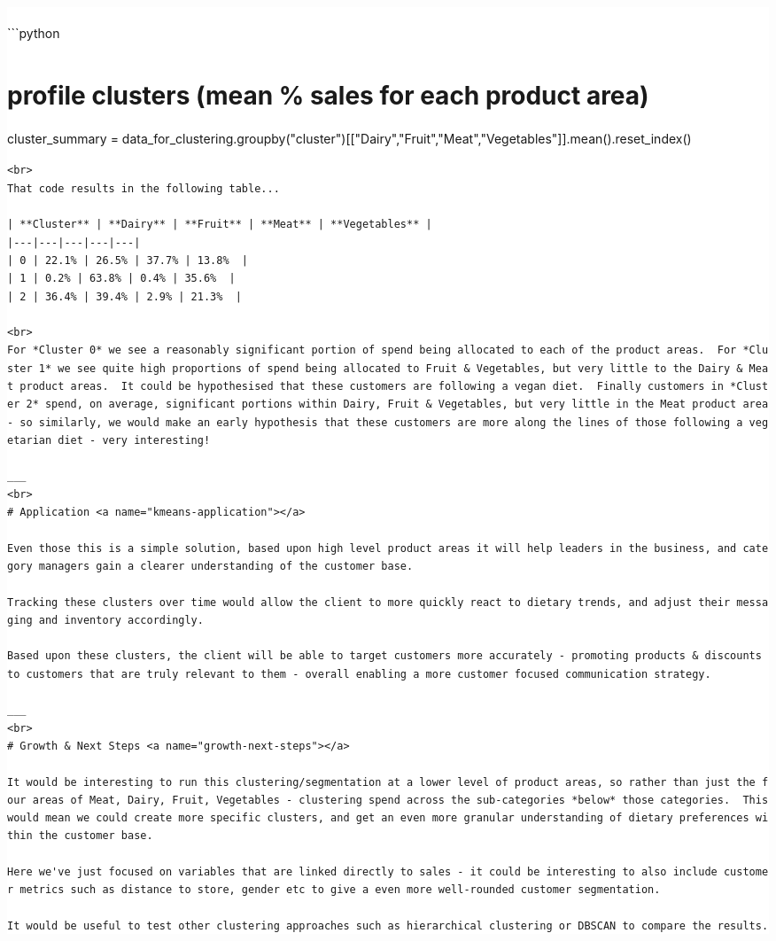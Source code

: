 <br>
```python

# profile clusters (mean % sales for each product area)
cluster_summary = data_for_clustering.groupby("cluster")[["Dairy","Fruit","Meat","Vegetables"]].mean().reset_index()

```
<br>
That code results in the following table...

| **Cluster** | **Dairy** | **Fruit** | **Meat** | **Vegetables** |
|---|---|---|---|---|
| 0 | 22.1% | 26.5% | 37.7% | 13.8%  |
| 1 | 0.2% | 63.8% | 0.4% | 35.6%  |
| 2 | 36.4% | 39.4% | 2.9% | 21.3%  |

<br>
For *Cluster 0* we see a reasonably significant portion of spend being allocated to each of the product areas.  For *Cluster 1* we see quite high proportions of spend being allocated to Fruit & Vegetables, but very little to the Dairy & Meat product areas.  It could be hypothesised that these customers are following a vegan diet.  Finally customers in *Cluster 2* spend, on average, significant portions within Dairy, Fruit & Vegetables, but very little in the Meat product area - so similarly, we would make an early hypothesis that these customers are more along the lines of those following a vegetarian diet - very interesting!

___
<br>
# Application <a name="kmeans-application"></a>

Even those this is a simple solution, based upon high level product areas it will help leaders in the business, and category managers gain a clearer understanding of the customer base.

Tracking these clusters over time would allow the client to more quickly react to dietary trends, and adjust their messaging and inventory accordingly.

Based upon these clusters, the client will be able to target customers more accurately - promoting products & discounts to customers that are truly relevant to them - overall enabling a more customer focused communication strategy.

___
<br>
# Growth & Next Steps <a name="growth-next-steps"></a>

It would be interesting to run this clustering/segmentation at a lower level of product areas, so rather than just the four areas of Meat, Dairy, Fruit, Vegetables - clustering spend across the sub-categories *below* those categories.  This would mean we could create more specific clusters, and get an even more granular understanding of dietary preferences within the customer base.

Here we've just focused on variables that are linked directly to sales - it could be interesting to also include customer metrics such as distance to store, gender etc to give a even more well-rounded customer segmentation.

It would be useful to test other clustering approaches such as hierarchical clustering or DBSCAN to compare the results.
